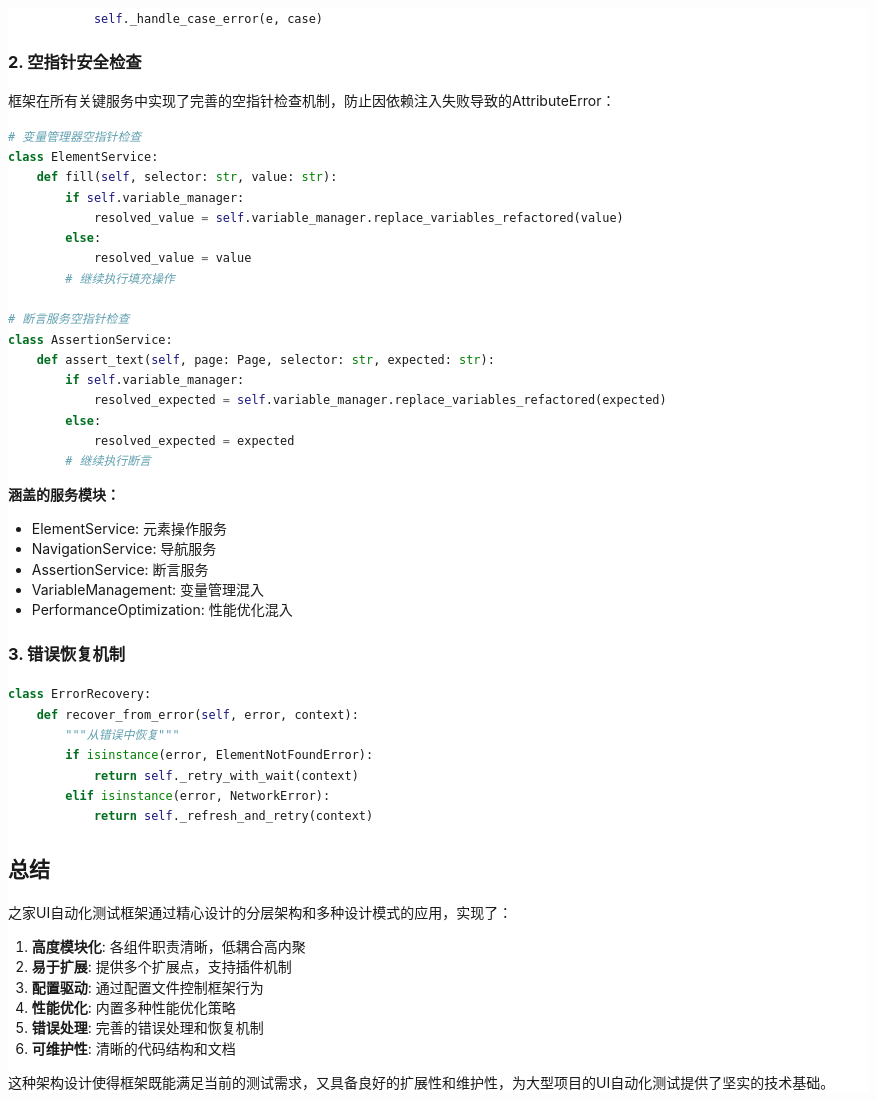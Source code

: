 ```python
            self._handle_case_error(e, case)
```

### 2. 空指针安全检查

框架在所有关键服务中实现了完善的空指针检查机制，防止因依赖注入失败导致的AttributeError：

```python
# 变量管理器空指针检查
class ElementService:
    def fill(self, selector: str, value: str):
        if self.variable_manager:
            resolved_value = self.variable_manager.replace_variables_refactored(value)
        else:
            resolved_value = value
        # 继续执行填充操作

# 断言服务空指针检查
class AssertionService:
    def assert_text(self, page: Page, selector: str, expected: str):
        if self.variable_manager:
            resolved_expected = self.variable_manager.replace_variables_refactored(expected)
        else:
            resolved_expected = expected
        # 继续执行断言
```

**涵盖的服务模块：**

- ElementService: 元素操作服务
- NavigationService: 导航服务
- AssertionService: 断言服务
- VariableManagement: 变量管理混入
- PerformanceOptimization: 性能优化混入

### 3. 错误恢复机制

```python
class ErrorRecovery:
    def recover_from_error(self, error, context):
        """从错误中恢复"""
        if isinstance(error, ElementNotFoundError):
            return self._retry_with_wait(context)
        elif isinstance(error, NetworkError):
            return self._refresh_and_retry(context)
```

## 总结

之家UI自动化测试框架通过精心设计的分层架构和多种设计模式的应用，实现了：

1. **高度模块化**: 各组件职责清晰，低耦合高内聚
2. **易于扩展**: 提供多个扩展点，支持插件机制
3. **配置驱动**: 通过配置文件控制框架行为
4. **性能优化**: 内置多种性能优化策略
5. **错误处理**: 完善的错误处理和恢复机制
6. **可维护性**: 清晰的代码结构和文档

这种架构设计使得框架既能满足当前的测试需求，又具备良好的扩展性和维护性，为大型项目的UI自动化测试提供了坚实的技术基础。